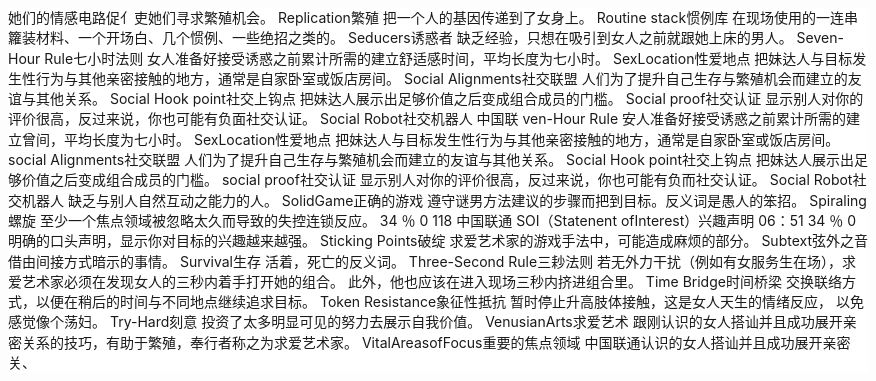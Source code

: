 她们的情感电路促亻吏她们寻求繁殖机会。
Replication繁殖
把一个人的基因传递到了女身上。
Routine stack惯例库
在现场使用的一连串籮装材料、一个开场白、几个惯例、一些绝招之类的。
Seducers诱惑者
缺乏经验，只想在吸引到女人之前就跟她上床的男人。
Seven-Hour Rule七小时法则
女人准备好接受诱惑之前累计所需的建立舒适感时间，平均长度为七小时。
SexLocation性爱地点
把妹达人与目标发生性行为与其他亲密接触的地方，通常是自家卧室或饭店房间。
Social Alignments社交联盟
人们为了提升自己生存与繁殖机会而建立的友谊与其他关系。
Social Hook point社交上钩点
把妹达人展示出足够价值之后变成组合成员的门槛。
Social proof社交认证
显示别人对你的评价很高，反过来说，你也可能有负面社交认证。
Social Robot社交机器人
中国联
ven-Hour Rule
安人准备好接受诱惑之前累计所需的建立曾间，平均长度为七小时。
SexLocation性爱地点
把妹达人与目标发生性行为与其他亲密接触的地方，通常是自家卧室或饭店房间。
social Alignments社交联盟
人们为了提升自己生存与繁殖机会而建立的友谊与其他关系。
Social Hook point社交上钩点
把妹达人展示出足够价值之后变成组合成员的门槛。
social proof社交认证
显示别人对你的评价很高，反过来说，你也可能有负而社交认证。
Social Robot社交机器人
缺乏与别人自然互动之能力的人。
SolidGame正确的游戏
遵守谜男方法建议的步骤而把到目标。反义词是愚人的笨招。
Spiraling螺旋
至少一个焦点领域被忽略太久而导致的失控连锁反应。
34 ％
0
118
中国联通
SOI（Statenent ofInterest）兴趣声明
06：51
34 ％
0
明确的口头声明，显示你对目标的兴趣越来越强。
Sticking Points破绽
求爱艺术家的游戏手法中，可能造成麻烦的部分。
Subtext弦外之音
借由间接方式暗示的事情。
Survival生存
活着，死亡的反义词。
Three-Second Rule三耖法则
若无外力干扰（例如有女服务生在场），求爱艺术家必须在发现女人的三秒内着手打开她的组合。
此外，他也应该在进入现场三秒内挤进组合里。
Time Bridge时间桥梁
交换联络方式，以便在稍后的时间与不同地点继续追求目标。
Token Resistance象征性抵抗
暂时停止升高肢体接触，这是女人天生的情绪反应，
以免感觉像个荡妇。
Try-Hard刻意
投资了太多明显可见的努力去展示自我价值。
VenusianArts求爱艺术
跟刚认识的女人搭讪并且成功展开亲密关系的技巧，有助于繁殖，奉行者称之为求爱艺术家。
VitalAreasofFocus重要的焦点领域
中国联通认识的女人搭讪并且成功展开亲密关、